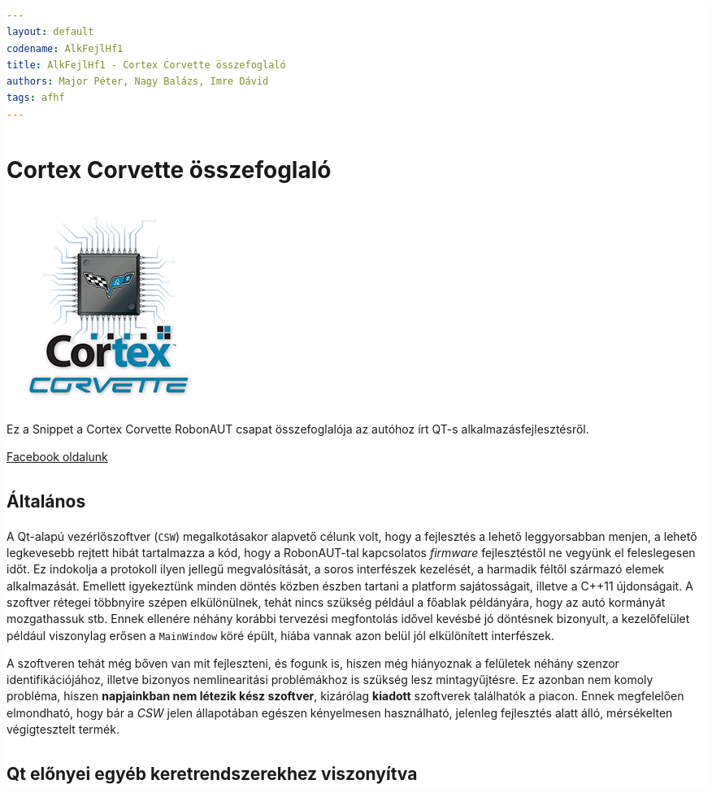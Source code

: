 ```yaml
---
layout: default
codename: AlkFejlHf1
title: AlkFejlHf1 - Cortex Corvette összefoglaló
authors: Major Péter, Nagy Balázs, Imre Dávid
tags: afhf
---
```


# Cortex Corvette összefoglaló

![Cortex Corvette Logó](image/cc_logo.png "Cortex Corvette logó")

Ez a Snippet a Cortex Corvette RobonAUT csapat összefoglalója az autóhoz írt QT-s alkalmazásfejlesztésről.

[Facebook oldalunk](http://www.facebook.com/cortexcorvette/)

## Általános

A Qt-alapú vezérlőszoftver (`CSW`) megalkotásakor alapvető célunk volt, hogy a fejlesztés a lehető leggyorsabban menjen, a lehető legkevesebb rejtett hibát tartalmazza a kód, hogy a RobonAUT-tal kapcsolatos *firmware* fejlesztéstől ne vegyünk el feleslegesen időt. Ez indokolja a protokoll ilyen jellegű megvalósítását, a soros interfészek kezelését, a harmadik féltől származó elemek alkalmazását. Emellett igyekeztünk minden döntés közben észben tartani a platform sajátosságait, illetve a C++11 újdonságait. A szoftver rétegei többnyire szépen elkülönülnek, tehát nincs szükség például a főablak példányára, hogy az autó kormányát mozgathassuk stb. Ennek ellenére néhány korábbi tervezési megfontolás idővel kevésbé jó döntésnek bizonyult, a kezelőfelület például viszonylag erősen a `MainWindow` köré épült, hiába vannak azon belül jól elkülönített interfészek.

A szoftveren tehát még bőven van mit fejleszteni, és fogunk is, hiszen még hiányoznak a felületek néhány szenzor identifikációjához, illetve bizonyos nemlinearitási problémákhoz is szükség lesz mintagyűjtésre. Ez azonban nem komoly probléma, hiszen **napjainkban nem létezik kész szoftver**, kizárólag **kiadott** szoftverek találhatók a piacon. Ennek megfelelően elmondható, hogy bár a *CSW* jelen állapotában egészen kényelmesen használható, jelenleg fejlesztés alatt álló, mérsékelten végigtesztelt termék.

## Qt előnyei egyéb keretrendszerekhez viszonyítva

